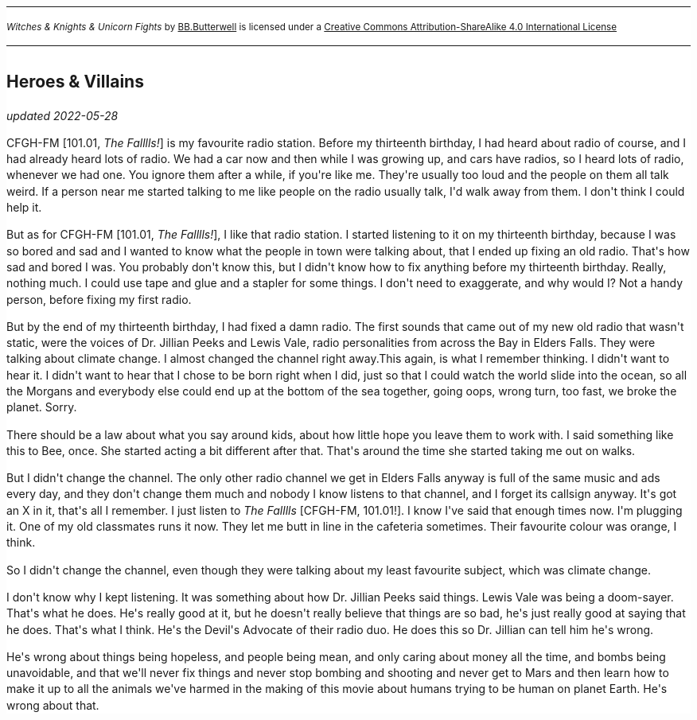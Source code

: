 <hr><small><span xmlns:dct="http://purl.org/dc/terms/" property="dct:title"><i>Witches & Knights & Unicorn Fights</i></span> by <a xmlns:cc="http://creativecommons.org/ns#" href="https://github.com/bbbutterwell/book" property="cc:attributionName" rel="cc:attributionURL">BB.Butterwell</a> is licensed under a <a rel="license" href="http://creativecommons.org/licenses/by-sa/4.0/">Creative Commons Attribution-ShareAlike 4.0 International License</a></small><hr/>

## Heroes & Villains

*updated 2022-05-28*

CFGH-FM [101.01, *The Falllls!*] is my favourite radio station. Before my thirteenth birthday, I had heard about radio of course, and I had already heard lots of radio. We had a car now and then while I was growing up, and cars have radios, so I heard lots of radio, whenever we had one. You ignore them after a while, if you're like me. They're usually too loud and the people on them all talk weird. If a person near me started talking to me like people on the radio usually talk, I'd walk away from them. I don't think I could help it.

But as for CFGH-FM [101.01, *The Falllls!*], I like that radio station. I started listening to it on my thirteenth birthday, because I was so bored and sad and I wanted to know what the people in town were talking about, that I ended up fixing an old radio. That's how sad and bored I was. You probably don't know this, but I didn't know how to fix anything before my thirteenth birthday. Really, nothing much. I could use tape and glue and a stapler for some things. I don't need to exaggerate, and why would I? Not a handy person, before fixing my first radio.

But by the end of my thirteenth birthday, I had fixed a damn radio. The first sounds that came out of my new old radio that wasn't static, were the voices of Dr. Jillian Peeks and Lewis Vale, radio personalities from across the Bay in Elders Falls. They were talking about climate change. I almost changed the channel right away.This again, is what I remember thinking. I didn't want to hear it. I didn't want to hear that I chose to be born right when I did, just so that I could watch the world slide into the ocean, so all the Morgans and everybody else could end up at the bottom of the sea together, going oops, wrong turn, too fast, we broke the planet. Sorry.

There should be a law about what you say around kids, about how little hope you leave them to work with. I said something like this to Bee, once. She started acting a bit different after that. That's around the time she started taking me out on walks.

But I didn't change the channel. The only other radio channel we get in Elders Falls anyway is full of the same music and ads every day, and they don't change them much and nobody I know listens to that channel, and I forget its callsign anyway. It's got an X in it, that's all I remember. I just listen to *The Falllls* [CFGH-FM, 101.01!]. I know I've said that enough times now. I'm plugging it. One of my old classmates runs it now. They let me butt in line in the cafeteria sometimes. Their favourite colour was orange, I think.

So I didn't change the channel, even though they were talking about my least favourite subject, which was climate change.

I don't know why I kept listening. It was something about how Dr. Jillian Peeks said things. Lewis Vale was being a doom-sayer. That's what he does. He's really good at it, but he doesn't really believe that things are so bad, he's just really good at saying that he does. That's what I think. He's the Devil's Advocate of their radio duo. He does this so Dr. Jillian can tell him he's wrong. 

He's wrong about things being hopeless, and people being mean, and only caring about money all the time, and bombs being unavoidable, and that we'll never fix things and never stop bombing and shooting and never get to Mars and then learn how to make it up to all the animals we've harmed in the making of this movie about humans trying to be human on planet Earth. He's wrong about that.
